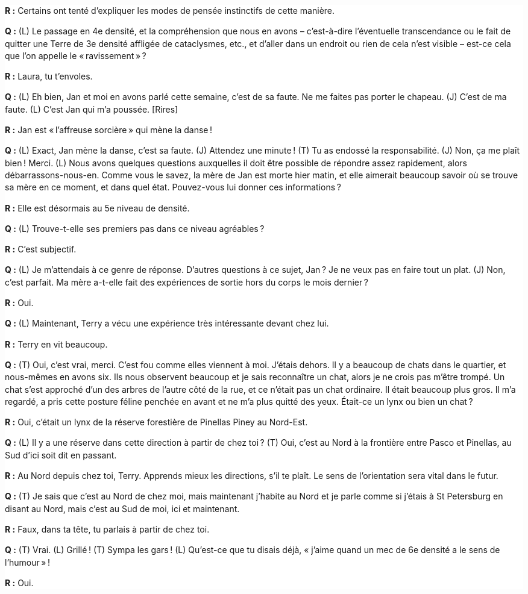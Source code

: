 **R :** Certains ont tenté d’expliquer les modes de pensée instinctifs de cette manière.

**Q :** (L) Le passage en 4e densité, et la compréhension que nous en avons – c’est-à-dire l’éventuelle transcendance ou le fait de quitter une Terre de 3e densité affligée de cataclysmes, etc., et d’aller dans un endroit ou rien de cela n’est visible – est-ce cela que l’on appelle le « ravissement » ?

**R :** Laura, tu t’envoles.

**Q :** (L) Eh bien, Jan et moi en avons parlé cette semaine, c’est de sa faute. Ne me faites pas porter le chapeau. (J) C’est de ma faute. (L) C’est Jan qui m’a poussée. [Rires]

**R :** Jan est « l’affreuse sorcière » qui mène la danse !

**Q :** (L) Exact, Jan mène la danse, c’est sa faute. (J) Attendez une minute ! (T) Tu as endossé la responsabilité. (J) Non, ça me plaît bien ! Merci. (L) Nous avons quelques questions auxquelles il doit être possible de répondre assez rapidement, alors débarrassons-nous-en. Comme vous le savez, la mère de Jan est morte hier matin, et elle aimerait beaucoup savoir où se trouve sa mère en ce moment, et dans quel état. Pouvez-vous lui donner ces informations ?

**R :** Elle est désormais au 5e niveau de densité.

**Q :** (L) Trouve-t-elle ses premiers pas dans ce niveau agréables ?

**R :** C’est subjectif.

**Q :** (L) Je m’attendais à ce genre de réponse. D’autres questions à ce sujet, Jan ? Je ne veux pas en faire tout un plat. (J) Non, c’est parfait. Ma mère a-t-elle fait des expériences de sortie hors du corps le mois dernier ?

**R :** Oui.

**Q :** (L) Maintenant, Terry a vécu une expérience très intéressante devant chez lui.

**R :** Terry en vit beaucoup.

**Q :** (T) Oui, c’est vrai, merci. C’est fou comme elles viennent à moi. J’étais dehors. Il y a beaucoup de chats dans le quartier, et nous-mêmes en avons six. Ils nous observent beaucoup et je sais reconnaître un chat, alors je ne crois pas m’être trompé. Un chat s’est approché d’un des arbres de l’autre côté de la rue, et ce n’était pas un chat ordinaire. Il était beaucoup plus gros. Il m’a regardé, a pris cette posture féline penchée en avant et ne m’a plus quitté des yeux. Était-ce un lynx ou bien un chat ?

**R :** Oui, c’était un lynx de la réserve forestière de Pinellas Piney au Nord-Est.

**Q :** (L) Il y a une réserve dans cette direction à partir de chez toi ? (T) Oui, c’est au Nord à la frontière entre Pasco et Pinellas, au Sud d’ici soit dit en passant.

**R :** Au Nord depuis chez toi, Terry. Apprends mieux les directions, s’il te plaît. Le sens de l’orientation sera vital dans le futur.

**Q :** (T) Je sais que c’est au Nord de chez moi, mais maintenant j’habite au Nord et je parle comme si j’étais à St Petersburg en disant au Nord, mais c’est au Sud de moi, ici et maintenant.

**R :** Faux, dans ta tête, tu parlais à partir de chez toi.

**Q :** (T) Vrai. (L) Grillé ! (T) Sympa les gars ! (L) Qu’est-ce que tu disais déjà, « j’aime quand un mec de 6e densité a le sens de l’humour » !

**R :** Oui.
